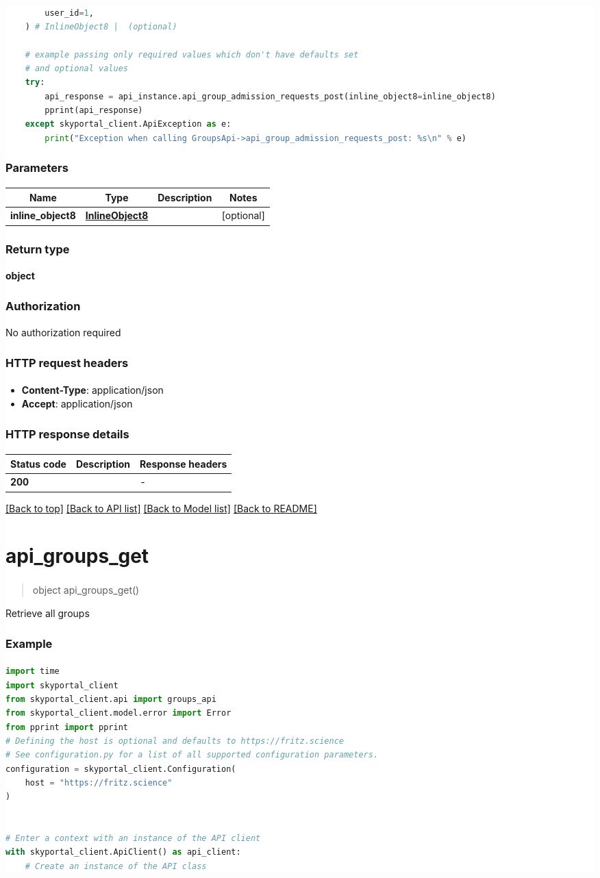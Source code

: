 ```python
        user_id=1,
    ) # InlineObject8 |  (optional)

    # example passing only required values which don't have defaults set
    # and optional values
    try:
        api_response = api_instance.api_group_admission_requests_post(inline_object8=inline_object8)
        pprint(api_response)
    except skyportal_client.ApiException as e:
        print("Exception when calling GroupsApi->api_group_admission_requests_post: %s\n" % e)
```

### Parameters

Name | Type | Description  | Notes
------------- | ------------- | ------------- | -------------
 **inline_object8** | [**InlineObject8**](InlineObject8.md)|  | [optional]

### Return type

**object**

### Authorization

No authorization required

### HTTP request headers

 - **Content-Type**: application/json
 - **Accept**: application/json

### HTTP response details
| Status code | Description | Response headers |
|-------------|-------------|------------------|
**200** |  |  -  |

[[Back to top]](#) [[Back to API list]](../README.md#documentation-for-api-endpoints) [[Back to Model list]](../README.md#documentation-for-models) [[Back to README]](../README.md)

# **api_groups_get**
> object api_groups_get()



Retrieve all groups

### Example

```python
import time
import skyportal_client
from skyportal_client.api import groups_api
from skyportal_client.model.error import Error
from pprint import pprint
# Defining the host is optional and defaults to https://fritz.science
# See configuration.py for a list of all supported configuration parameters.
configuration = skyportal_client.Configuration(
    host = "https://fritz.science"
)


# Enter a context with an instance of the API client
with skyportal_client.ApiClient() as api_client:
    # Create an instance of the API class
```